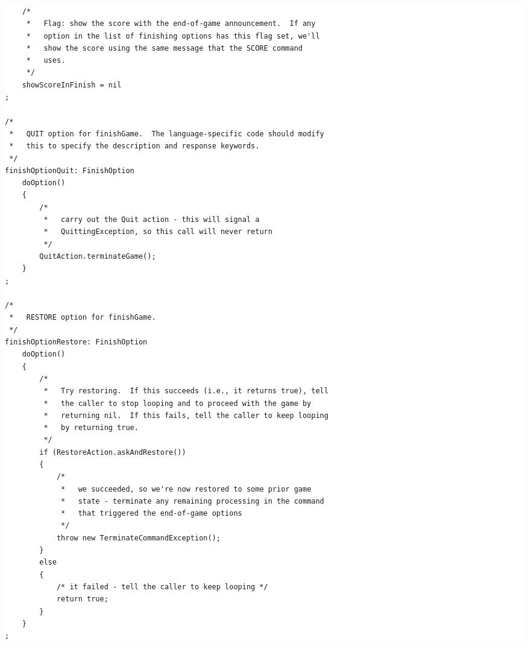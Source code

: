         /* 
         *   Flag: show the score with the end-of-game announcement.  If any
         *   option in the list of finishing options has this flag set, we'll
         *   show the score using the same message that the SCORE command
         *   uses. 
         */
        showScoreInFinish = nil
    ;

    /*
     *   QUIT option for finishGame.  The language-specific code should modify
     *   this to specify the description and response keywords.  
     */
    finishOptionQuit: FinishOption
        doOption()
        {
            /* 
             *   carry out the Quit action - this will signal a
             *   QuittingException, so this call will never return 
             */
            QuitAction.terminateGame();
        }
    ;

    /*
     *   RESTORE option for finishGame. 
     */
    finishOptionRestore: FinishOption
        doOption()
        {
            /* 
             *   Try restoring.  If this succeeds (i.e., it returns true), tell
             *   the caller to stop looping and to proceed with the game by
             *   returning nil.  If this fails, tell the caller to keep looping
             *   by returning true.
             */
            if (RestoreAction.askAndRestore())
            {
                /* 
                 *   we succeeded, so we're now restored to some prior game
                 *   state - terminate any remaining processing in the command
                 *   that triggered the end-of-game options
                 */
                throw new TerminateCommandException();
            }
            else
            {
                /* it failed - tell the caller to keep looping */
                return true;
            }
        }
    ;
